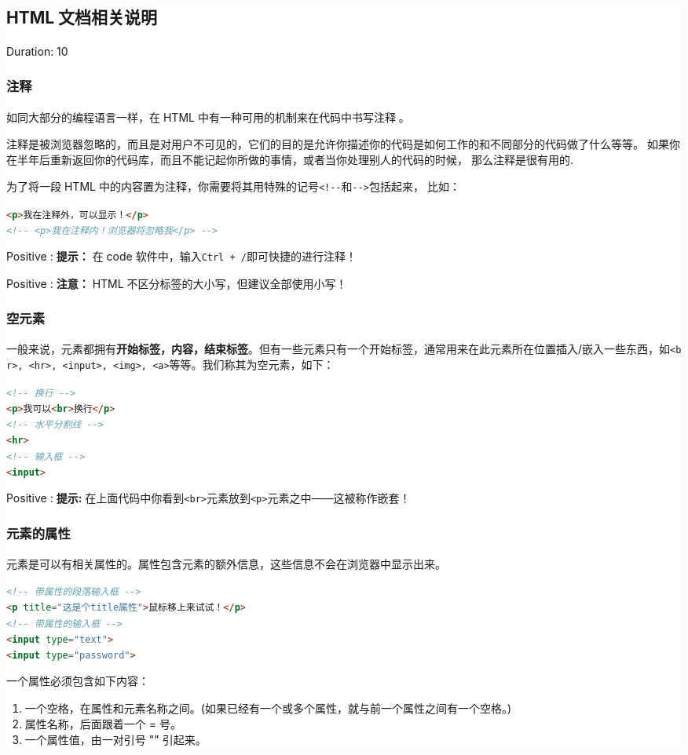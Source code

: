 ## HTML 文档相关说明
Duration: 10

### 注释

如同大部分的编程语言一样，在 HTML 中有一种可用的机制来在代码中书写注释 。

注释是被浏览器忽略的，而且是对用户不可见的，它们的目的是允许你描述你的代码是如何工作的和不同部分的代码做了什么等等。 如果你在半年后重新返回你的代码库，而且不能记起你所做的事情，或者当你处理别人的代码的时候， 那么注释是很有用的.

为了将一段 HTML 中的内容置为注释，你需要将其用特殊的记号`<!--`和`-->`包括起来， 比如：

```html
<p>我在注释外，可以显示！</p>
<!-- <p>我在注释内！浏览器将忽略我</p> -->
```

Positive
: **提示：** 在 code 软件中，输入`Ctrl + /`即可快捷的进行注释！

Positive
: **注意：** HTML 不区分标签的大小写，但建议全部使用小写！

### 空元素

一般来说，元素都拥有**开始标签，内容，结束标签**。但有一些元素只有一个开始标签，通常用来在此元素所在位置插入/嵌入一些东西，如`<br>, <hr>, <input>, <img>, <a>`等等。我们称其为空元素，如下：

```html
<!-- 换行 -->
<p>我可以<br>换行</p> 
<!-- 水平分割线 -->
<hr>
<!-- 输入框 -->
<input>
```

Positive
: **提示:** 在上面代码中你看到`<br>`元素放到`<p>`元素之中——这被称作嵌套！

### 元素的属性

元素是可以有相关属性的。属性包含元素的额外信息，这些信息不会在浏览器中显示出来。

```html
<!-- 带属性的段落输入框 -->
<p title="这是个title属性">鼠标移上来试试！</p>
<!-- 带属性的输入框 -->
<input type="text">
<input type="password">
```

一个属性必须包含如下内容：

1. 一个空格，在属性和元素名称之间。(如果已经有一个或多个属性，就与前一个属性之间有一个空格。)
2. 属性名称，后面跟着一个 = 号。
3. 一个属性值，由一对引号 "" 引起来。
